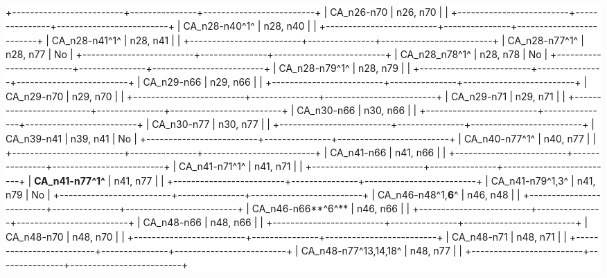 +-------------------------+---------------+-------------------------+
| CA\_n26-n70             | n26, n70      |                         |
+-------------------------+---------------+-------------------------+
| CA\_n28-n40^1^          | n28, n40      |                         |
+-------------------------+---------------+-------------------------+
| CA\_n28-n41^1^          | n28, n41      |                         |
+-------------------------+---------------+-------------------------+
| CA\_n28-n77^1^          | n28, n77      | No                      |
+-------------------------+---------------+-------------------------+
| CA\_n28\_n78^1^         | n28, n78      | No                      |
+-------------------------+---------------+-------------------------+
| CA\_n28-n79^1^          | n28, n79      |                         |
+-------------------------+---------------+-------------------------+
| CA\_n29-n66             | n29, n66      |                         |
+-------------------------+---------------+-------------------------+
| CA\_n29-n70             | n29, n70      |                         |
+-------------------------+---------------+-------------------------+
| CA\_n29-n71             | n29, n71      |                         |
+-------------------------+---------------+-------------------------+
| CA\_n30-n66             | n30, n66      |                         |
+-------------------------+---------------+-------------------------+
| CA\_n30-n77             | n30, n77      |                         |
+-------------------------+---------------+-------------------------+
| CA\_n39-n41             | n39, n41      | No                      |
+-------------------------+---------------+-------------------------+
| CA\_n40-n77^1^          | n40, n77      |                         |
+-------------------------+---------------+-------------------------+
| CA\_n41-n66             | n41, n66      |                         |
+-------------------------+---------------+-------------------------+
| CA\_n41-n71^1^          | n41, n71      |                         |
+-------------------------+---------------+-------------------------+
| **CA\_n41-n77^1^**      | n41, n77      |                         |
+-------------------------+---------------+-------------------------+
| CA\_n41-n79^1,3^        | n41, n79      | No                      |
+-------------------------+---------------+-------------------------+
| CA\_n46-n48^1,**6**^    | n46, n48      |                         |
+-------------------------+---------------+-------------------------+
| CA\_n46-n66**^6^**      | n46, n66      |                         |
+-------------------------+---------------+-------------------------+
| CA\_n48-n66             | n48, n66      |                         |
+-------------------------+---------------+-------------------------+
| CA\_n48-n70             | n48, n70      |                         |
+-------------------------+---------------+-------------------------+
| CA\_n48-n71             | n48, n71      |                         |
+-------------------------+---------------+-------------------------+
| CA\_n48-n77^13,14,18^   | n48, n77      |                         |
+-------------------------+---------------+-------------------------+